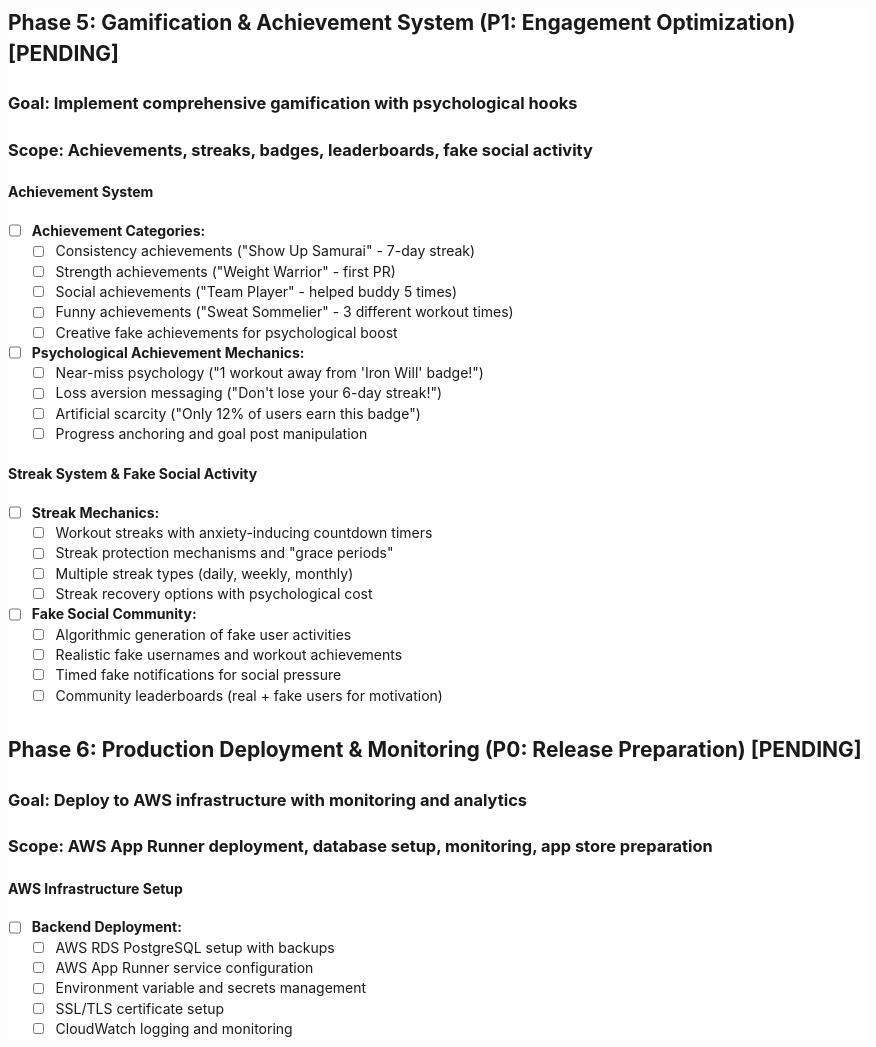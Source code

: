 ## Phase 5: Gamification & Achievement System (P1: Engagement Optimization) [PENDING]

### Goal: Implement comprehensive gamification with psychological hooks
### Scope: Achievements, streaks, badges, leaderboards, fake social activity

#### Achievement System
- [ ] **Achievement Categories:**
  - [ ] Consistency achievements ("Show Up Samurai" - 7-day streak)
  - [ ] Strength achievements ("Weight Warrior" - first PR)
  - [ ] Social achievements ("Team Player" - helped buddy 5 times)
  - [ ] Funny achievements ("Sweat Sommelier" - 3 different workout times)
  - [ ] Creative fake achievements for psychological boost

- [ ] **Psychological Achievement Mechanics:**
  - [ ] Near-miss psychology ("1 workout away from 'Iron Will' badge!")
  - [ ] Loss aversion messaging ("Don't lose your 6-day streak!")
  - [ ] Artificial scarcity ("Only 12% of users earn this badge")
  - [ ] Progress anchoring and goal post manipulation

#### Streak System & Fake Social Activity
- [ ] **Streak Mechanics:**
  - [ ] Workout streaks with anxiety-inducing countdown timers
  - [ ] Streak protection mechanisms and "grace periods"
  - [ ] Multiple streak types (daily, weekly, monthly)
  - [ ] Streak recovery options with psychological cost

- [ ] **Fake Social Community:**
  - [ ] Algorithmic generation of fake user activities
  - [ ] Realistic fake usernames and workout achievements
  - [ ] Timed fake notifications for social pressure
  - [ ] Community leaderboards (real + fake users for motivation)

## Phase 6: Production Deployment & Monitoring (P0: Release Preparation) [PENDING]

### Goal: Deploy to AWS infrastructure with monitoring and analytics
### Scope: AWS App Runner deployment, database setup, monitoring, app store preparation

#### AWS Infrastructure Setup
- [ ] **Backend Deployment:**
  - [ ] AWS RDS PostgreSQL setup with backups
  - [ ] AWS App Runner service configuration
  - [ ] Environment variable and secrets management
  - [ ] SSL/TLS certificate setup
  - [ ] CloudWatch logging and monitoring
